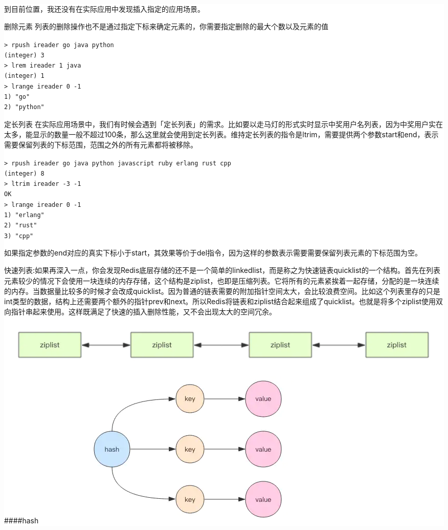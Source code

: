 到目前位置，我还没有在实际应用中发现插入指定的应用场景。

删除元素 列表的删除操作也不是通过指定下标来确定元素的，你需要指定删除的最大个数以及元素的值
```
> rpush ireader go java python
(integer) 3
> lrem ireader 1 java
(integer) 1
> lrange ireader 0 -1
1) "go"
2) "python"
```

定长列表 在实际应用场景中，我们有时候会遇到「定长列表」的需求。比如要以走马灯的形式实时显示中奖用户名列表，因为中奖用户实在太多，能显示的数量一般不超过100条，那么这里就会使用到定长列表。维持定长列表的指令是ltrim，需要提供两个参数start和end，表示需要保留列表的下标范围，范围之外的所有元素都将被移除。
```
> rpush ireader go java python javascript ruby erlang rust cpp
(integer) 8
> ltrim ireader -3 -1
OK
> lrange ireader 0 -1
1) "erlang"
2) "rust"
3) "cpp"
```
如果指定参数的end对应的真实下标小于start，其效果等价于del指令，因为这样的参数表示需要需要保留列表元素的下标范围为空。

快速列表:如果再深入一点，你会发现Redis底层存储的还不是一个简单的linkedlist，而是称之为快速链表quicklist的一个结构。首先在列表元素较少的情况下会使用一块连续的内存存储，这个结构是ziplist，也即是压缩列表。它将所有的元素紧挨着一起存储，分配的是一块连续的内存。当数据量比较多的时候才会改成quicklist。因为普通的链表需要的附加指针空间太大，会比较浪费空间。比如这个列表里存的只是int类型的数据，结构上还需要两个额外的指针prev和next。所以Redis将链表和ziplist结合起来组成了quicklist。也就是将多个ziplist使用双向指针串起来使用。这样既满足了快速的插入删除性能，又不会出现太大的空间冗余。

![](assets/markdown-img-paste-20201122231638585.png)

####hash
![](assets/markdown-img-paste-20201122231712374.png)

